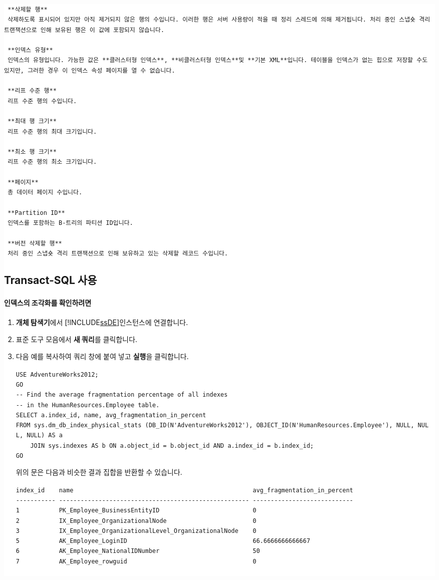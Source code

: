      **삭제할 행**  
     삭제하도록 표시되어 있지만 아직 제거되지 않은 행의 수입니다. 이러한 행은 서버 사용량이 적을 때 정리 스레드에 의해 제거됩니다. 처리 중인 스냅숏 격리 트랜잭션으로 인해 보유된 행은 이 값에 포함되지 않습니다.  
  
     **인덱스 유형**  
     인덱스의 유형입니다. 가능한 값은 **클러스터형 인덱스**, **비클러스터형 인덱스**및 **기본 XML**입니다. 테이블을 인덱스가 없는 힙으로 저장할 수도 있지만, 그러한 경우 이 인덱스 속성 페이지를 열 수 없습니다.  
  
     **리프 수준 행**  
     리프 수준 행의 수입니다.  
  
     **최대 행 크기**  
     리프 수준 행의 최대 크기입니다.  
  
     **최소 행 크기**  
     리프 수준 행의 최소 크기입니다.  
  
     **페이지**  
     총 데이터 페이지 수입니다.  
  
     **Partition ID**  
     인덱스를 포함하는 B-트리의 파티션 ID입니다.  
  
     **버전 삭제할 행**  
     처리 중인 스냅숏 격리 트랜잭션으로 인해 보유하고 있는 삭제할 레코드 수입니다.  
  
##  <a name="TsqlProcedureFrag"></a> Transact-SQL 사용  
  
#### <a name="to-check-the-fragmentation-of-an-index"></a>인덱스의 조각화를 확인하려면  
  
1.  **개체 탐색기**에서 [!INCLUDE[ssDE](../../../includes/ssde-md.md)]인스턴스에 연결합니다.  
  
2.  표준 도구 모음에서 **새 쿼리**를 클릭합니다.  
  
3.  다음 예를 복사하여 쿼리 창에 붙여 넣고 **실행**을 클릭합니다.  
  
    ```  
    USE AdventureWorks2012;  
    GO  
    -- Find the average fragmentation percentage of all indexes  
    -- in the HumanResources.Employee table.   
    SELECT a.index_id, name, avg_fragmentation_in_percent  
    FROM sys.dm_db_index_physical_stats (DB_ID(N'AdventureWorks2012'), OBJECT_ID(N'HumanResources.Employee'), NULL, NULL, NULL) AS a  
        JOIN sys.indexes AS b ON a.object_id = b.object_id AND a.index_id = b.index_id;   
    GO  
    ```  
  
     위의 문은 다음과 비슷한 결과 집합을 반환할 수 있습니다.  
  
    ```  
    index_id    name                                                  avg_fragmentation_in_percent  
    ----------- ----------------------------------------------------- ----------------------------  
    1           PK_Employee_BusinessEntityID                          0  
    2           IX_Employee_OrganizationalNode                        0  
    3           IX_Employee_OrganizationalLevel_OrganizationalNode    0  
    5           AK_Employee_LoginID                                   66.6666666666667  
    6           AK_Employee_NationalIDNumber                          50  
    7           AK_Employee_rowguid                                   0  
  